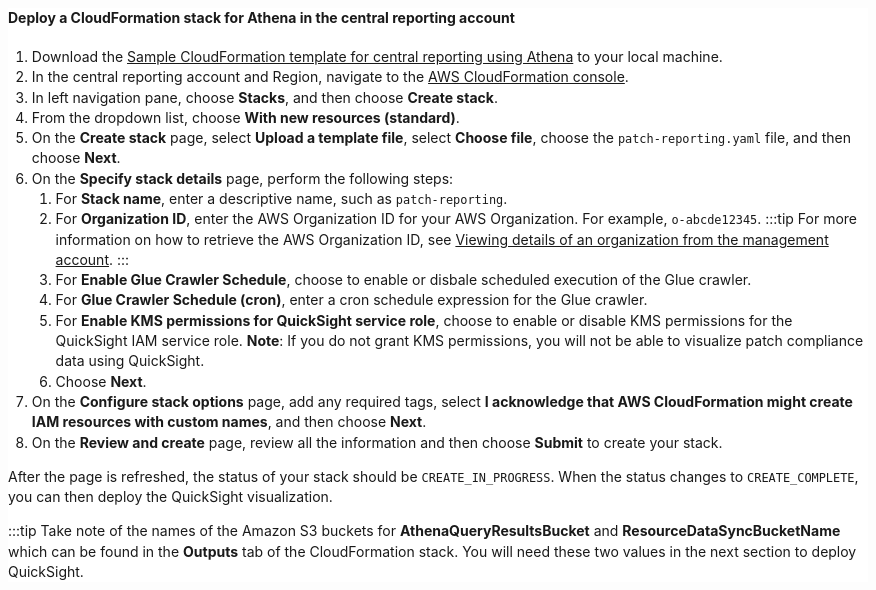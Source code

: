 #### Deploy a CloudFormation stack for Athena in the central reporting account

1. Download the [Sample CloudFormation template for central reporting using Athena](https://github.com/aws-samples/cloud-operations-best-practices/blob/main/cloud-operations-best-practices/static/cfn-templates/patch-reporting/patch-reporting.yaml) to your local machine.
1. In the central reporting account and Region, navigate to the [AWS CloudFormation console](https://console.aws.amazon.com/cloudformation/home).
1. In left navigation pane, choose **Stacks**, and then choose **Create stack**.
1. From the dropdown list, choose **With new resources (standard)**.
1. On the **Create stack** page, select **Upload a template file**, select **Choose file**, choose the `patch-reporting.yaml` file, and then choose **Next**.
1. On the **Specify stack details** page, perform the following steps:
    1. For **Stack name**, enter a descriptive name, such as `patch-reporting`.
    1. For **Organization ID**, enter the AWS Organization ID for your AWS Organization. For example, `o-abcde12345`.
    :::tip
    For more information on how to retrieve the AWS Organization ID, see [Viewing details of an organization from the management account](https://docs.aws.amazon.com/organizations/latest/userguide/orgs_view_org.html).
    :::
    1. For **Enable Glue Crawler Schedule**, choose to enable or disbale scheduled execution of the Glue crawler.
    1. For **Glue Crawler Schedule (cron)**, enter a cron schedule expression for the Glue crawler.
    1. For **Enable KMS permissions for QuickSight service role**, choose to enable or disable KMS permissions for the QuickSight IAM service role. **Note**: If you do not grant KMS permissions, you will not be able to visualize patch compliance data using QuickSight.
    1. Choose **Next**.
1. On the **Configure stack options** page, add any required tags, select **I acknowledge that AWS CloudFormation might create IAM resources with custom names**, and then choose **Next**.
1. On the **Review and create** page, review all the information and then choose **Submit** to create your stack.

After the page is refreshed, the status of your stack should be `CREATE_IN_PROGRESS`. When the status changes to `CREATE_COMPLETE`, you can then deploy the QuickSight visualization.

:::tip
Take note of the names of the Amazon S3 buckets for **AthenaQueryResultsBucket** and **ResourceDataSyncBucketName** which can be found in the **Outputs** tab of the CloudFormation stack. You will need these two values in the next section to deploy QuickSight.

